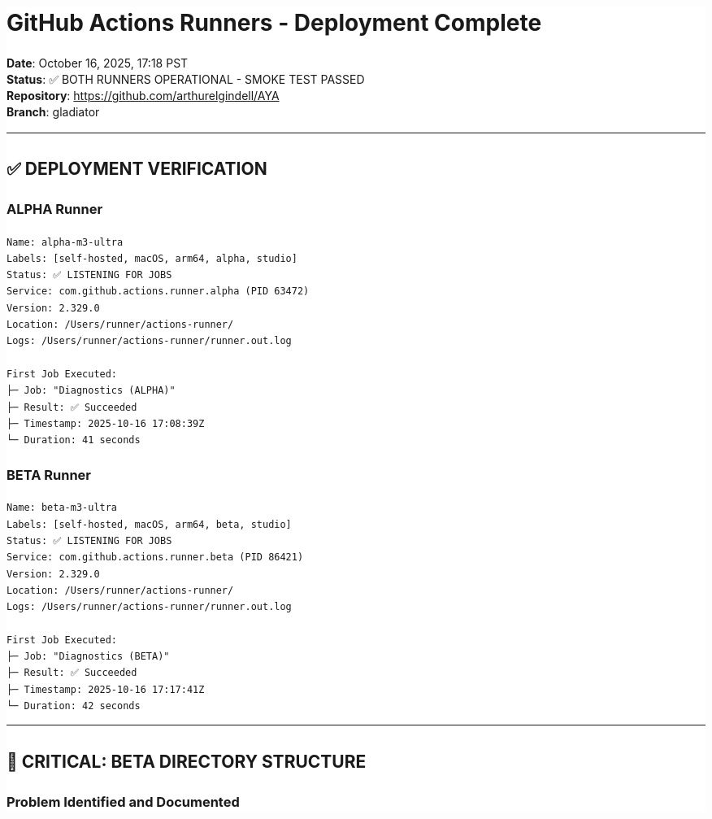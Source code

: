 # GitHub Actions Runners - Deployment Complete

**Date**: October 16, 2025, 17:18 PST  
**Status**: ✅ BOTH RUNNERS OPERATIONAL - SMOKE TEST PASSED  
**Repository**: https://github.com/arthurelgindell/AYA  
**Branch**: gladiator

---

## ✅ DEPLOYMENT VERIFICATION

### ALPHA Runner
```
Name: alpha-m3-ultra
Labels: [self-hosted, macOS, arm64, alpha, studio]
Status: ✅ LISTENING FOR JOBS
Service: com.github.actions.runner.alpha (PID 63472)
Version: 2.329.0
Location: /Users/runner/actions-runner/
Logs: /Users/runner/actions-runner/runner.out.log

First Job Executed:
├─ Job: "Diagnostics (ALPHA)"
├─ Result: ✅ Succeeded
├─ Timestamp: 2025-10-16 17:08:39Z
└─ Duration: 41 seconds
```

### BETA Runner
```
Name: beta-m3-ultra
Labels: [self-hosted, macOS, arm64, beta, studio]
Status: ✅ LISTENING FOR JOBS
Service: com.github.actions.runner.beta (PID 86421)
Version: 2.329.0
Location: /Users/runner/actions-runner/
Logs: /Users/runner/actions-runner/runner.out.log

First Job Executed:
├─ Job: "Diagnostics (BETA)"
├─ Result: ✅ Succeeded
├─ Timestamp: 2025-10-16 17:17:41Z
└─ Duration: 42 seconds
```

---

## 🔴 CRITICAL: BETA DIRECTORY STRUCTURE

### Problem Identified and Documented
